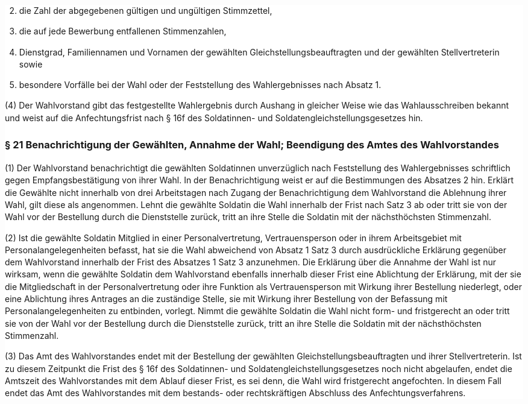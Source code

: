 
2.  die Zahl der abgegebenen gültigen und ungültigen Stimmzettel,


3.  die auf jede Bewerbung entfallenen Stimmenzahlen,


4.  Dienstgrad, Familiennamen und Vornamen der gewählten
    Gleichstellungsbeauftragten und der gewählten Stellvertreterin sowie


5.  besondere Vorfälle bei der Wahl oder der Feststellung des
    Wahlergebnisses nach Absatz 1.




(4) Der Wahlvorstand gibt das festgestellte Wahlergebnis durch Aushang
in gleicher Weise wie das Wahlausschreiben bekannt und weist auf die
Anfechtungsfrist nach § 16f des Soldatinnen- und
Soldatengleichstellungsgesetzes hin.


### § 21 Benachrichtigung der Gewählten, Annahme der Wahl; Beendigung des Amtes des Wahlvorstandes

(1) Der Wahlvorstand benachrichtigt die gewählten Soldatinnen
unverzüglich nach Feststellung des Wahlergebnisses schriftlich gegen
Empfangsbestätigung von ihrer Wahl. In der Benachrichtigung weist er
auf die Bestimmungen des Absatzes 2 hin. Erklärt die Gewählte nicht
innerhalb von drei Arbeitstagen nach Zugang der Benachrichtigung dem
Wahlvorstand die Ablehnung ihrer Wahl, gilt diese als angenommen.
Lehnt die gewählte Soldatin die Wahl innerhalb der Frist nach Satz 3
ab oder tritt sie von der Wahl vor der Bestellung durch die
Dienststelle zurück, tritt an ihre Stelle die Soldatin mit der
nächsthöchsten Stimmenzahl.

(2) Ist die gewählte Soldatin Mitglied in einer Personalvertretung,
Vertrauensperson oder in ihrem Arbeitsgebiet mit
Personalangelegenheiten befasst, hat sie die Wahl abweichend von
Absatz 1 Satz 3 durch ausdrückliche Erklärung gegenüber dem
Wahlvorstand innerhalb der Frist des Absatzes 1 Satz 3 anzunehmen. Die
Erklärung über die Annahme der Wahl ist nur wirksam, wenn die gewählte
Soldatin dem Wahlvorstand ebenfalls innerhalb dieser Frist eine
Ablichtung der Erklärung, mit der sie die Mitgliedschaft in der
Personalvertretung oder ihre Funktion als Vertrauensperson mit Wirkung
ihrer Bestellung niederlegt, oder eine Ablichtung ihres Antrages an
die zuständige Stelle, sie mit Wirkung ihrer Bestellung von der
Befassung mit Personalangelegenheiten zu entbinden, vorlegt. Nimmt die
gewählte Soldatin die Wahl nicht form- und fristgerecht an oder tritt
sie von der Wahl vor der Bestellung durch die Dienststelle zurück,
tritt an ihre Stelle die Soldatin mit der nächsthöchsten Stimmenzahl.

(3) Das Amt des Wahlvorstandes endet mit der Bestellung der gewählten
Gleichstellungsbeauftragten und ihrer Stellvertreterin. Ist zu diesem
Zeitpunkt die Frist des § 16f des Soldatinnen- und
Soldatengleichstellungsgesetzes noch nicht abgelaufen, endet die
Amtszeit des Wahlvorstandes mit dem Ablauf dieser Frist, es sei denn,
die Wahl wird fristgerecht angefochten. In diesem Fall endet das Amt
des Wahlvorstandes mit dem bestands- oder rechtskräftigen Abschluss
des Anfechtungsverfahrens.
